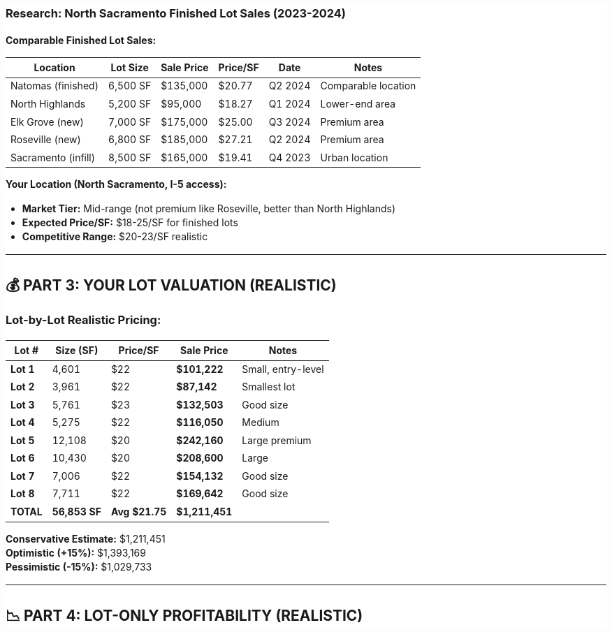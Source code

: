 ### **Research: North Sacramento Finished Lot Sales (2023-2024)**

**Comparable Finished Lot Sales:**

| Location | Lot Size | Sale Price | Price/SF | Date | Notes |
|----------|----------|------------|----------|------|-------|
| Natomas (finished) | 6,500 SF | $135,000 | $20.77 | Q2 2024 | Comparable location |
| North Highlands | 5,200 SF | $95,000 | $18.27 | Q1 2024 | Lower-end area |
| Elk Grove (new) | 7,000 SF | $175,000 | $25.00 | Q3 2024 | Premium area |
| Roseville (new) | 6,800 SF | $185,000 | $27.21 | Q2 2024 | Premium area |
| Sacramento (infill) | 8,500 SF | $165,000 | $19.41 | Q4 2023 | Urban location |

**Your Location (North Sacramento, I-5 access):**
- **Market Tier:** Mid-range (not premium like Roseville, better than North Highlands)
- **Expected Price/SF:** $18-25/SF for finished lots
- **Competitive Range:** $20-23/SF realistic

---

## 💰 PART 3: YOUR LOT VALUATION (REALISTIC)

### **Lot-by-Lot Realistic Pricing:**

| Lot # | Size (SF) | Price/SF | Sale Price | Notes |
|-------|-----------|----------|------------|-------|
| **Lot 1** | 4,601 | $22 | **$101,222** | Small, entry-level |
| **Lot 2** | 3,961 | $22 | **$87,142** | Smallest lot |
| **Lot 3** | 5,761 | $23 | **$132,503** | Good size |
| **Lot 4** | 5,275 | $22 | **$116,050** | Medium |
| **Lot 5** | 12,108 | $20 | **$242,160** | Large premium |
| **Lot 6** | 10,430 | $20 | **$208,600** | Large |
| **Lot 7** | 7,006 | $22 | **$154,132** | Good size |
| **Lot 8** | 7,711 | $22 | **$169,642** | Good size |
| **TOTAL** | **56,853 SF** | **Avg $21.75** | **$1,211,451** | |

**Conservative Estimate:** $1,211,451  
**Optimistic (+15%):** $1,393,169  
**Pessimistic (-15%):** $1,029,733

---

## 📉 PART 4: LOT-ONLY PROFITABILITY (REALISTIC)
